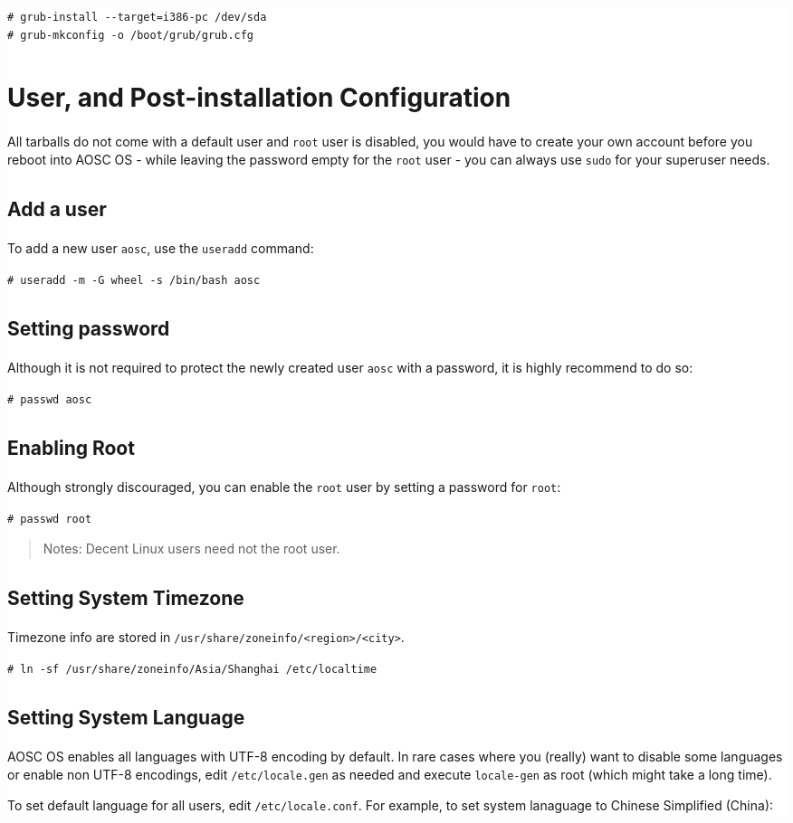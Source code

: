 ```
# grub-install --target=i386-pc /dev/sda
# grub-mkconfig -o /boot/grub/grub.cfg
```

# User, and Post-installation Configuration

All tarballs do not come with a default user and `root` user is disabled, you would have to create your own account before you reboot into AOSC OS - while leaving the password empty for the `root` user - you can always use `sudo` for your superuser needs.

## Add a user

To add a new user `aosc`, use the `useradd` command: 

```
# useradd -m -G wheel -s /bin/bash aosc
```

## Setting password

Although it is not required to protect the newly created user `aosc` with a password, it is highly recommend to do so: 

```
# passwd aosc
```

## Enabling Root

Although strongly discouraged, you can enable the `root` user by setting a password for `root`:

```
# passwd root
```

> Notes: Decent Linux users need not the root user.

## Setting System Timezone

Timezone info are stored in `/usr/share/zoneinfo/<region>/<city>`.

```
# ln -sf /usr/share/zoneinfo/Asia/Shanghai /etc/localtime
```

## Setting System Language

AOSC OS enables all languages with UTF-8 encoding by default. In rare cases where you (really) want to disable some languages or enable non UTF-8 encodings, edit `/etc/locale.gen` as needed and execute `locale-gen` as root (which might take a long time).

To set default language for all users, edit `/etc/locale.conf`. For example, to set system lanaguage to Chinese Simplified (China):
